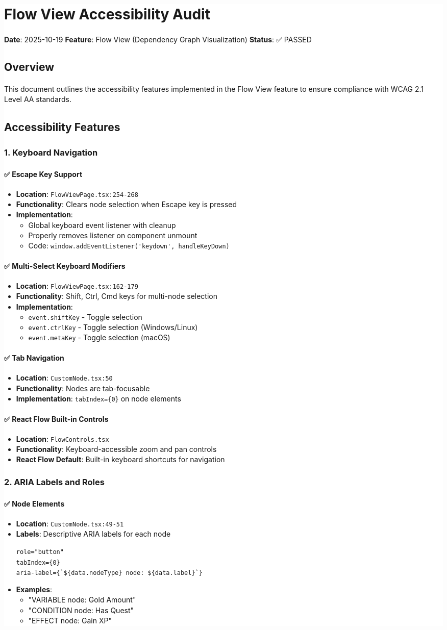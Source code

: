 # Flow View Accessibility Audit

**Date**: 2025-10-19
**Feature**: Flow View (Dependency Graph Visualization)
**Status**: ✅ PASSED

## Overview

This document outlines the accessibility features implemented in the Flow View feature to ensure compliance with WCAG 2.1 Level AA standards.

## Accessibility Features

### 1. Keyboard Navigation

#### ✅ Escape Key Support

- **Location**: `FlowViewPage.tsx:254-268`
- **Functionality**: Clears node selection when Escape key is pressed
- **Implementation**:
  - Global keyboard event listener with cleanup
  - Properly removes listener on component unmount
  - Code: `window.addEventListener('keydown', handleKeyDown)`

#### ✅ Multi-Select Keyboard Modifiers

- **Location**: `FlowViewPage.tsx:162-179`
- **Functionality**: Shift, Ctrl, Cmd keys for multi-node selection
- **Implementation**:
  - `event.shiftKey` - Toggle selection
  - `event.ctrlKey` - Toggle selection (Windows/Linux)
  - `event.metaKey` - Toggle selection (macOS)

#### ✅ Tab Navigation

- **Location**: `CustomNode.tsx:50`
- **Functionality**: Nodes are tab-focusable
- **Implementation**: `tabIndex={0}` on node elements

#### ✅ React Flow Built-in Controls

- **Location**: `FlowControls.tsx`
- **Functionality**: Keyboard-accessible zoom and pan controls
- **React Flow Default**: Built-in keyboard shortcuts for navigation

### 2. ARIA Labels and Roles

#### ✅ Node Elements

- **Location**: `CustomNode.tsx:49-51`
- **Labels**: Descriptive ARIA labels for each node
  ```tsx
  role="button"
  tabIndex={0}
  aria-label={`${data.nodeType} node: ${data.label}`}
  ```
- **Examples**:
  - "VARIABLE node: Gold Amount"
  - "CONDITION node: Has Quest"
  - "EFFECT node: Gain XP"
